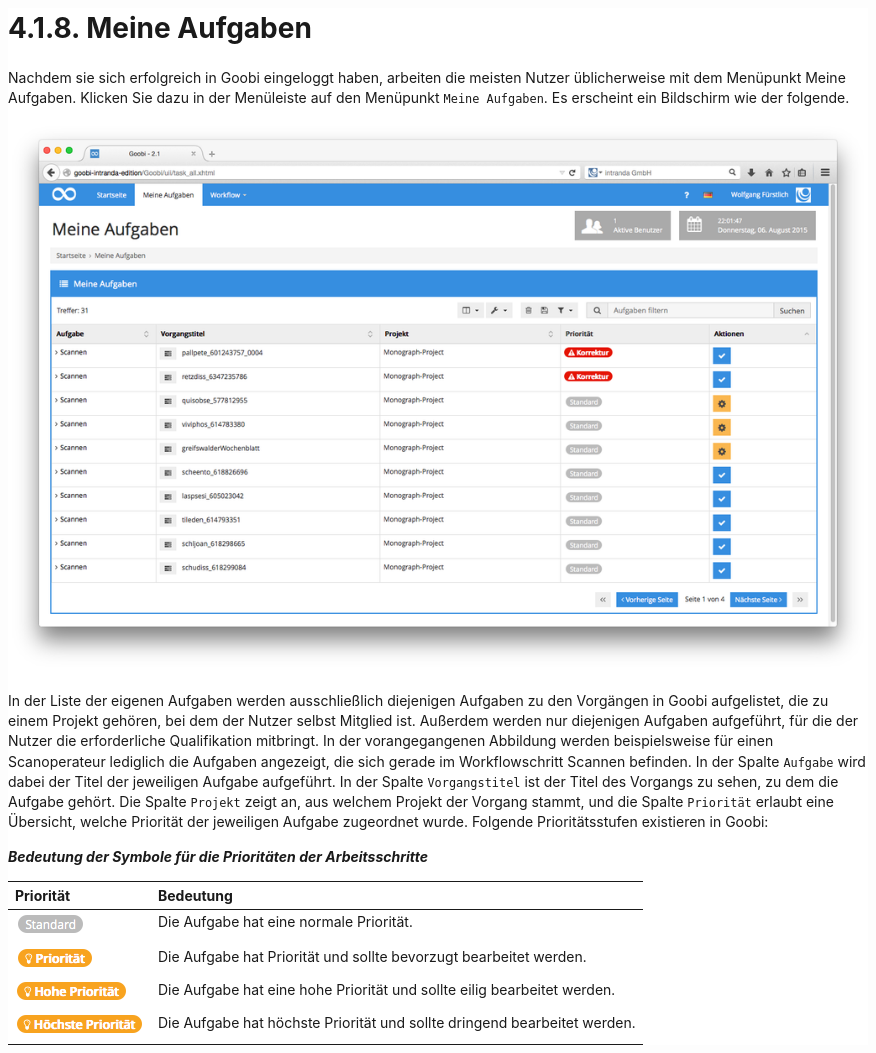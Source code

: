# 4.1.8.  Meine Aufgaben

Nachdem sie sich erfolgreich in Goobi eingeloggt haben, arbeiten die meisten Nutzer üblicherweise mit dem Menüpunkt Meine Aufgaben. Klicken Sie dazu in der Menüleiste auf den Menüpunkt `Meine Aufgaben`. Es erscheint ein Bildschirm wie der folgende.

![Liste der eigenen Aufgaben f&#xFC;r einen Scanoperateur](../../../.gitbook/assets/11d.png)


In der Liste der eigenen Aufgaben werden ausschließlich diejenigen Aufgaben zu den Vorgängen in Goobi aufgelistet, die zu einem Projekt gehören, bei dem der Nutzer selbst Mitglied ist. Außerdem werden nur diejenigen Aufgaben aufgeführt, für die der Nutzer die erforderliche Qualifikation mitbringt. In der vorangegangenen Abbildung werden beispielsweise für einen Scanoperateur lediglich die Aufgaben angezeigt, die sich gerade im Workflowschritt Scannen befinden. In der Spalte `Aufgabe` wird dabei der Titel der jeweiligen Aufgabe aufgeführt. In der Spalte `Vorgangstitel` ist der Titel des Vorgangs zu sehen, zu dem die Aufgabe gehört. Die Spalte `Projekt` zeigt an, aus welchem Projekt der Vorgang stammt, und die Spalte `Priorität` erlaubt eine Übersicht, welche Priorität der jeweiligen Aufgabe zugeordnet wurde. Folgende Prioritätsstufen existieren in Goobi:

_**Bedeutung der Symbole für die Prioritäten der Arbeitsschritte**_

| **Priorität** | **Bedeutung** |
| :--- | :--- |
| ![](../../../.gitbook/assets/prio_standard.png)  | Die Aufgabe hat eine normale Priorität. |
| ![](../../../.gitbook/assets/prio_1d.png)  | Die Aufgabe hat Priorität und sollte bevorzugt bearbeitet werden. |
| ![](../../../.gitbook/assets/prio_2d.png)  | Die Aufgabe hat eine hohe Priorität und sollte eilig bearbeitet werden. |
| ![](../../../.gitbook/assets/prio_3d.png)  | Die Aufgabe hat höchste Priorität und sollte dringend bearbeitet werden. |